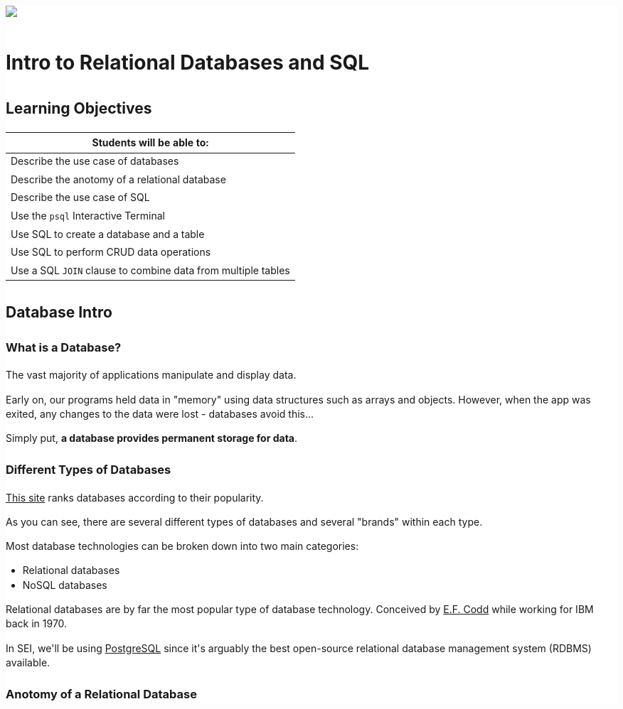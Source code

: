 <img src="https://i.imgur.com/3p19Uum.jpg">

# Intro to Relational Databases and SQL

## Learning Objectives

|Students will be able to:|
|---|
|Describe the use case of databases|
|Describe the anotomy of a relational database|
|Describe the use case of SQL|
|Use the `psql` Interactive Terminal|
|Use SQL to create a database and a table|
|Use SQL to perform CRUD data operations|
|Use a SQL `JOIN` clause to combine data from multiple tables|

## Database Intro

### What is a Database?

The vast majority of applications manipulate and display data.

Early on, our programs held data in "memory" using data structures such as arrays and objects.  However, when the app was exited, any changes to the data were lost - databases avoid this...

Simply put, **a database provides permanent storage for data**.

### Different Types of Databases

[This site](https://db-engines.com/en/ranking) ranks databases according to their popularity.

As you can see, there are several different types of databases and several "brands" within each type.

Most database technologies can be broken down into two main categories:

- Relational databases
- NoSQL databases

Relational databases are by far the most popular type of database technology. Conceived by [E.F. Codd](https://en.wikipedia.org/wiki/Edgar_F._Codd) while working for IBM back in 1970.

In SEI, we'll be using [PostgreSQL](https://www.postgresql.org/)  since it's arguably the best open-source relational database management system (RDBMS) available.

### Anotomy of a Relational Database
